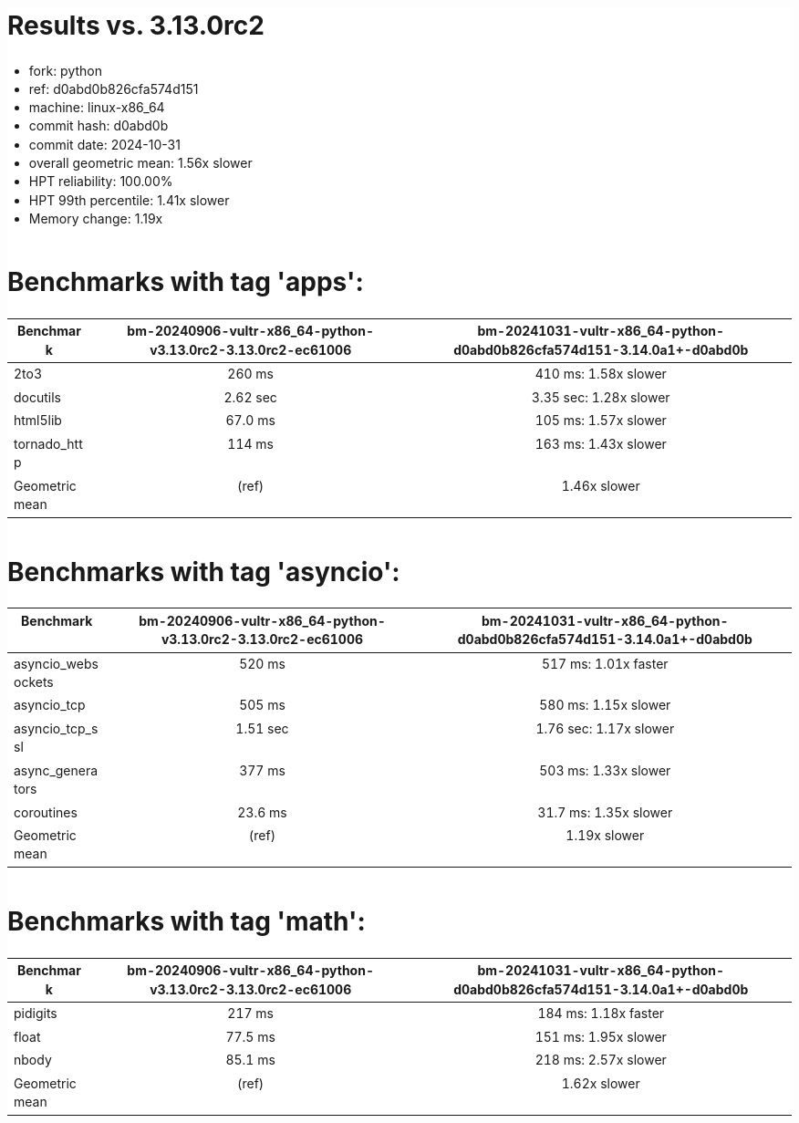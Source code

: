 # Results vs. 3.13.0rc2

- fork: python
- ref: d0abd0b826cfa574d151
- machine: linux-x86_64
- commit hash: d0abd0b
- commit date: 2024-10-31
- overall geometric mean: 1.56x slower
- HPT reliability: 100.00%
- HPT 99th percentile: 1.41x slower
- Memory change: 1.19x

Benchmarks with tag 'apps':
===========================

| Benchmark      | bm-20240906-vultr-x86_64-python-v3.13.0rc2-3.13.0rc2-ec61006 | bm-20241031-vultr-x86_64-python-d0abd0b826cfa574d151-3.14.0a1+-d0abd0b |
|----------------|:------------------------------------------------------------:|:----------------------------------------------------------------------:|
| 2to3           | 260 ms                                                       | 410 ms: 1.58x slower                                                   |
| docutils       | 2.62 sec                                                     | 3.35 sec: 1.28x slower                                                 |
| html5lib       | 67.0 ms                                                      | 105 ms: 1.57x slower                                                   |
| tornado_http   | 114 ms                                                       | 163 ms: 1.43x slower                                                   |
| Geometric mean | (ref)                                                        | 1.46x slower                                                           |

Benchmarks with tag 'asyncio':
==============================

| Benchmark          | bm-20240906-vultr-x86_64-python-v3.13.0rc2-3.13.0rc2-ec61006 | bm-20241031-vultr-x86_64-python-d0abd0b826cfa574d151-3.14.0a1+-d0abd0b |
|--------------------|:------------------------------------------------------------:|:----------------------------------------------------------------------:|
| asyncio_websockets | 520 ms                                                       | 517 ms: 1.01x faster                                                   |
| asyncio_tcp        | 505 ms                                                       | 580 ms: 1.15x slower                                                   |
| asyncio_tcp_ssl    | 1.51 sec                                                     | 1.76 sec: 1.17x slower                                                 |
| async_generators   | 377 ms                                                       | 503 ms: 1.33x slower                                                   |
| coroutines         | 23.6 ms                                                      | 31.7 ms: 1.35x slower                                                  |
| Geometric mean     | (ref)                                                        | 1.19x slower                                                           |

Benchmarks with tag 'math':
===========================

| Benchmark      | bm-20240906-vultr-x86_64-python-v3.13.0rc2-3.13.0rc2-ec61006 | bm-20241031-vultr-x86_64-python-d0abd0b826cfa574d151-3.14.0a1+-d0abd0b |
|----------------|:------------------------------------------------------------:|:----------------------------------------------------------------------:|
| pidigits       | 217 ms                                                       | 184 ms: 1.18x faster                                                   |
| float          | 77.5 ms                                                      | 151 ms: 1.95x slower                                                   |
| nbody          | 85.1 ms                                                      | 218 ms: 2.57x slower                                                   |
| Geometric mean | (ref)                                                        | 1.62x slower                                                           |
